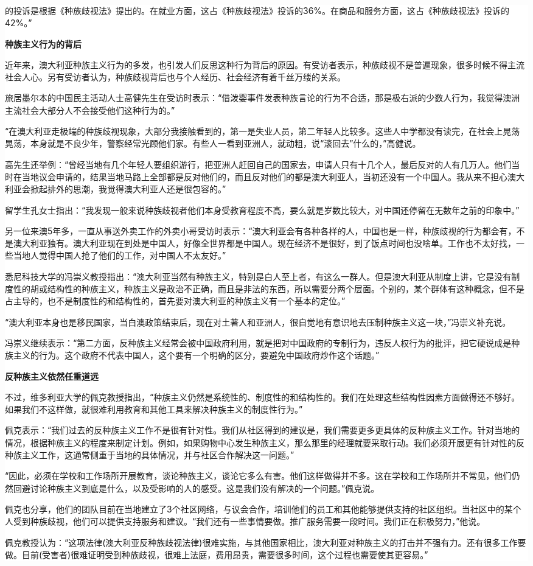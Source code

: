 的投诉是根据《种族歧视法》提出的。在就业方面，这占《种族歧视法》投诉的36%。在商品和服务方面，这占《种族歧视法》投诉的42%。”</p><p style="text-align:left"><strong>种族主义行为的背后</strong></p><p style="text-align:left">近年来，澳大利亚种族主义行为的多发，也引发人们反思这种行为背后的原因。有受访者表示，种族歧视不是普遍现象，很多时候不得主流社会人心。另有受访者认为，种族歧视背后也与个人经历、社会经济有着千丝万缕的关系。</p><p style="text-align:left">旅居墨尔本的中国民主活动人士高健先生在受访时表示：“借泼婴事件发表种族言论的行为不合适，那是极右派的少数人行为，我觉得澳洲主流社会大部分人不会接受他们这种行为的。”</p><p style="text-align:left">“在澳大利亚走极端的种族歧视现象，大部分我接触看到的，第一是失业人员，第二年轻人比较多。这些人中学都没有读完，在社会上晃荡晃荡，本身就是不良少年，警察经常光顾他们家。有些人一看到亚洲人，就动粗，说“滚回去”什么的，”高健说。</p><p style="text-align:left">高先生还举例：“曾经当地有几个年轻人要组织游行，把亚洲人赶回自己的国家去，申请人只有十几个人，最后反对的人有几万人。他们当时在当地议会申请的，结果当地马路上全部都是反对他们的，而且反对他们的都是澳大利亚人，当初还没有一个中国人。我从来不担心澳大利亚会掀起排外的思潮，我觉得澳大利亚人还是很包容的。”</p><p style="text-align:left">留学生孔女士指出：“我发现一般来说种族歧视者他们本身受教育程度不高，要么就是岁数比较大，对中国还停留在无数年之前的印象中。”</p><p style="text-align:left">另一位来澳5年多，一直从事送外卖工作的外卖小哥受访时表示：“澳大利亚会有各种各样的人，中国也是一样，种族歧视的行为都会有，不是澳大利亚独有。澳大利亚现在到处是中国人，好像全世界都是中国人。现在经济不是很好，到了饭点时间也没啥单。工作也不太好找，一些当地人觉得中国人抢了他们的工作，对中国人不太友好。”</p><p style="text-align:left">悉尼科技大学的冯崇义教授指出：“澳大利亚当然有种族主义，特别是白人至上者，有这么一群人。但是澳大利亚从制度上讲，它是没有制度性的胡或结构性的种族主义，种族主义是政治不正确，而且是非法的东西，所以需要分两个层面。个别的，某个群体有这种概念，但不是占主导的，也不是制度性的和结构性的，首先要对澳大利亚的种族主义有一个基本的定位。”</p><p style="text-align:left">“澳大利亚本身也是移民国家，当白澳政策结束后，现在对土著人和亚洲人，很自觉地有意识地去压制种族主义这一块，”冯崇义补充说。</p><p style="text-align:left">冯崇义继续表示：“第二方面，反种族主义经常会被中国政府利用，就是把对中国政府的专制行为，违反人权行为的批评，把它硬说成是种族主义的行为。这个政府不代表中国人，这个要有一个明确的区分，要避免中国政府炒作这个话题。”</p><p style="text-align:left"><strong>反种族主义依然任重道远</strong></p><p style="text-align:left">不过，维多利亚大学的佩克教授指出，“种族主义仍然是系统性的、制度性的和结构性的。我们在处理这些结构性因素方面做得还不够好。如果我们不这样做，就很难利用教育和其他工具来解决种族主义的制度性行为。”</p><p style="text-align:left">佩克表示：“我们过去的反种族主义工作不是很有针对性。我们从社区得到的建议是，我们需要更多更具体的反种族主义工作。针对当地的情况，根据种族主义的程度来制定计划。例如，如果购物中心发生种族主义，那么那里的经理就要采取行动。我们必须开展更有针对性的反种族主义工作，这通常侧重于当地的具体情况，并与社区合作解决这一问题。”</p><p style="text-align:left">“因此，必须在学校和工作场所开展教育，谈论种族主义，谈论它多么有害。他们这样做得并不多。这在学校和工作场所并不常见，他们仍然回避讨论种族主义到底是什么，以及受影响的人的感受。这是我们没有解决的一个问题。”佩克说。</p><p style="text-align:left">佩克也分享，他们的团队目前在当地建立了3个社区网络，与议会合作，培训他们的员工和其他能够提供支持的社区组织。当社区中的某个人受到种族歧视，他们可以提供支持服务和建议。“我们还有一些事情要做。推广服务需要一段时间。我们正在积极努力，”他说。</p><p style="text-align:left">佩克教授认为：“这项法律(澳大利亚反种族歧视法律)很难实施，与其他国家相比，澳大利亚对种族主义的打击并不强有力。还有很多工作要做。目前(受害者)很难证明受到种族歧视，很难上法庭，费用昂贵，需要很多时间，这个过程也需要使其更容易。”</p>
